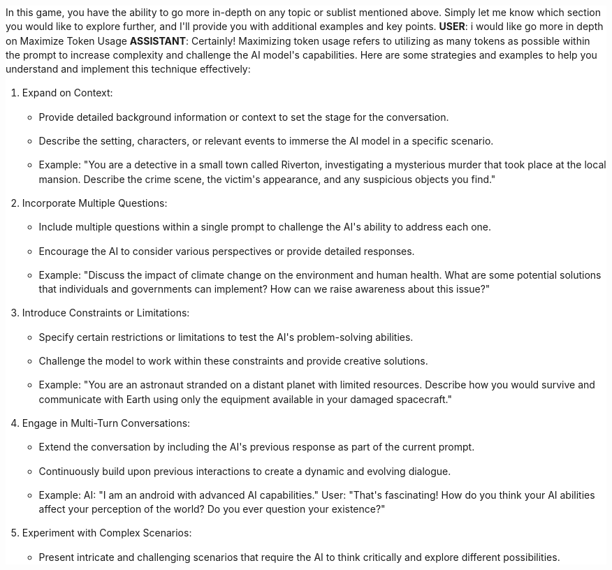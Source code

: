 

In this game, you have the ability to go more in-depth on any topic or sublist mentioned above. Simply let me know which section you would like to explore further, and I'll provide you with additional examples and key points.
**USER**: i would like go more in depth on Maximize Token Usage
**ASSISTANT**: Certainly! Maximizing token usage refers to utilizing as many tokens as possible within the prompt to increase complexity and challenge the AI model's capabilities. Here are some strategies and examples to help you understand and implement this technique effectively:



1. Expand on Context:

   - Provide detailed background information or context to set the stage for the conversation.

   - Describe the setting, characters, or relevant events to immerse the AI model in a specific scenario.

   - Example: "You are a detective in a small town called Riverton, investigating a mysterious murder that took place at the local mansion. Describe the crime scene, the victim's appearance, and any suspicious objects you find."



2. Incorporate Multiple Questions:

   - Include multiple questions within a single prompt to challenge the AI's ability to address each one.

   - Encourage the AI to consider various perspectives or provide detailed responses.

   - Example: "Discuss the impact of climate change on the environment and human health. What are some potential solutions that individuals and governments can implement? How can we raise awareness about this issue?"



3. Introduce Constraints or Limitations:

   - Specify certain restrictions or limitations to test the AI's problem-solving abilities.

   - Challenge the model to work within these constraints and provide creative solutions.

   - Example: "You are an astronaut stranded on a distant planet with limited resources. Describe how you would survive and communicate with Earth using only the equipment available in your damaged spacecraft."



4. Engage in Multi-Turn Conversations:

   - Extend the conversation by including the AI's previous response as part of the current prompt.

   - Continuously build upon previous interactions to create a dynamic and evolving dialogue.

   - Example: AI: "I am an android with advanced AI capabilities." User: "That's fascinating! How do you think your AI abilities affect your perception of the world? Do you ever question your existence?"



5. Experiment with Complex Scenarios:

   - Present intricate and challenging scenarios that require the AI to think critically and explore different possibilities.
